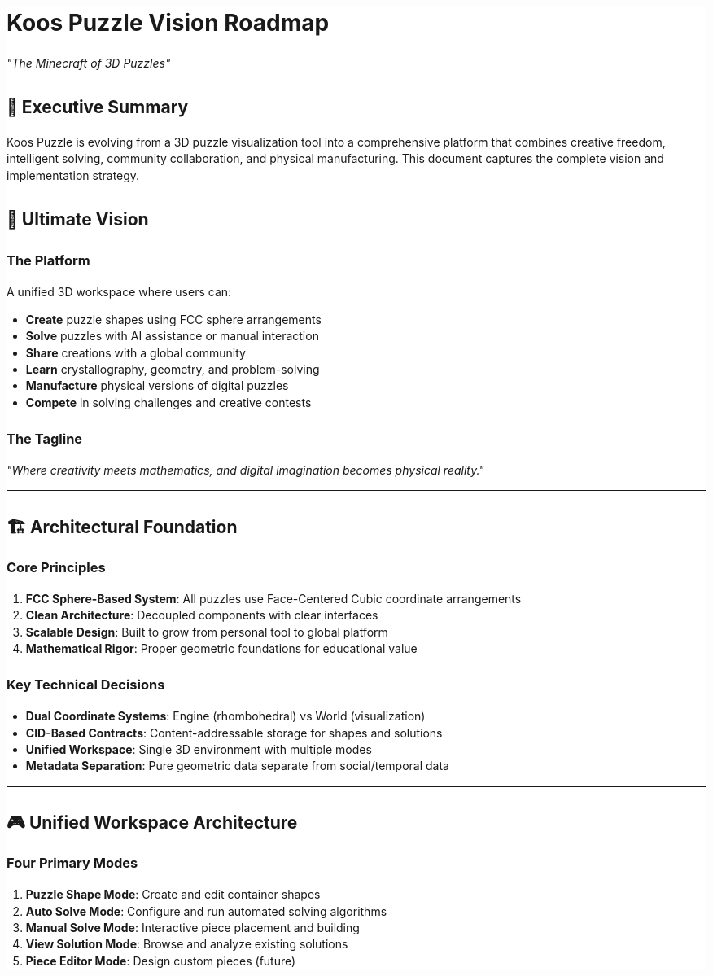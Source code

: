 # Koos Puzzle Vision Roadmap
*"The Minecraft of 3D Puzzles"*

## 🌟 Executive Summary

Koos Puzzle is evolving from a 3D puzzle visualization tool into a comprehensive platform that combines creative freedom, intelligent solving, community collaboration, and physical manufacturing. This document captures the complete vision and implementation strategy.

## 🎯 Ultimate Vision

### The Platform
A unified 3D workspace where users can:
- **Create** puzzle shapes using FCC sphere arrangements
- **Solve** puzzles with AI assistance or manual interaction
- **Share** creations with a global community
- **Learn** crystallography, geometry, and problem-solving
- **Manufacture** physical versions of digital puzzles
- **Compete** in solving challenges and creative contests

### The Tagline
*"Where creativity meets mathematics, and digital imagination becomes physical reality."*

---

## 🏗️ Architectural Foundation

### Core Principles
1. **FCC Sphere-Based System**: All puzzles use Face-Centered Cubic coordinate arrangements
2. **Clean Architecture**: Decoupled components with clear interfaces
3. **Scalable Design**: Built to grow from personal tool to global platform
4. **Mathematical Rigor**: Proper geometric foundations for educational value

### Key Technical Decisions
- **Dual Coordinate Systems**: Engine (rhombohedral) vs World (visualization)
- **CID-Based Contracts**: Content-addressable storage for shapes and solutions
- **Unified Workspace**: Single 3D environment with multiple modes
- **Metadata Separation**: Pure geometric data separate from social/temporal data

---

## 🎮 Unified Workspace Architecture

### Four Primary Modes
1. **Puzzle Shape Mode**: Create and edit container shapes
2. **Auto Solve Mode**: Configure and run automated solving algorithms
3. **Manual Solve Mode**: Interactive piece placement and building
4. **View Solution Mode**: Browse and analyze existing solutions
5. **Piece Editor Mode**: Design custom pieces (future)
